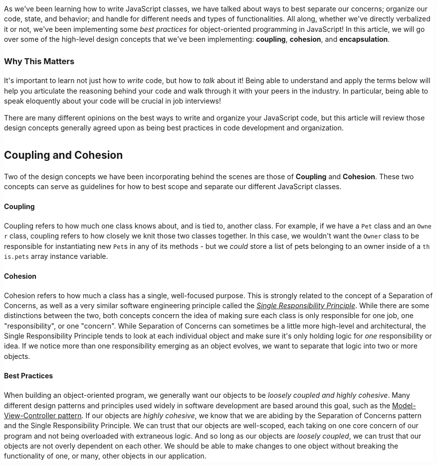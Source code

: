 As we've been learning how to write JavaScript classes, we have talked about ways to best separate our concerns; organize our code, state, and behavior; and handle for different needs and types of functionalities. All along, whether we've directly verbalized it or not, we've been implementing some _best practices_ for object-oriented programming in JavaScript! In this article, we will go over some of the high-level design concepts that we've been implementing: **coupling**, **cohesion**, and **encapsulation**.

### Why This Matters

It's important to learn not just how to _write_ code, but how to _talk_ about it! Being able to understand and apply the terms below will help you articulate the reasoning behind your code and walk through it with your peers in the industry. In particular, being able to speak eloquently about your code will be crucial in job interviews!

There are many different opinions on the best ways to write and organize your JavaScript code, but this article will review those design concepts generally agreed upon as being best practices in code development and organization.

## Coupling and Cohesion

Two of the design concepts we have been incorporating behind the scenes are those of **Coupling** and **Cohesion**. These two concepts can serve as guidelines for how to best scope and separate our different JavaScript classes.

#### Coupling

Coupling refers to how much one class knows about, and is tied to, another class. For example, if we have a `Pet` class and an `Owner` class, coupling refers to how closely we knit those two classes together. In this case, we wouldn't want the `Owner` class to be responsible for instantiating new `Pet`s in any of its methods - but we _could_ store a list of pets belonging to an owner inside of a `this.pets` array instance variable.

#### Cohesion

Cohesion refers to how much a class has a single, well-focused purpose. This is strongly related to the concept of a Separation of Concerns, as well as a very similar software engineering principle called the [_Single Responsibility Principle_][single-responsibility-principle]. While there are some distinctions between the two, both concepts concern the idea of making sure each class is only responsible for one job, one "responsibility", or one "concern". While Separation of Concerns can sometimes be a little more high-level and architectural, the Single Responsibility Principle tends to look at each individual object and make sure it's only holding logic for _one_ responsibility or idea. If we notice more than one responsibility emerging as an object evolves, we want to separate that logic into two or more objects.

#### Best Practices

When building an object-oriented program, we generally want our objects to be _loosely coupled and highly cohesive_. Many different design patterns and principles used widely in software development are based around this goal, such as the [Model-View-Controller pattern][model-view-controller]. If our objects are _highly cohesive_, we know that we are abiding by the Separation of Concerns pattern and the Single Responsibility Principle. We can trust that our objects are well-scoped, each taking on one core concern of our program and not being overloaded with extraneous logic. And so long as our objects are _loosely coupled_, we can trust that our objects are not overly dependent on each other. We should be able to make changes to one object without breaking the functionality of one, or many, other objects in our application.


[single-responsibility-principle]: https://en.wikipedia.org/wiki/Single-responsibility_principle
[model-view-controller]: https://en.wikipedia.org/wiki/Model%E2%80%93view%E2%80%93controller